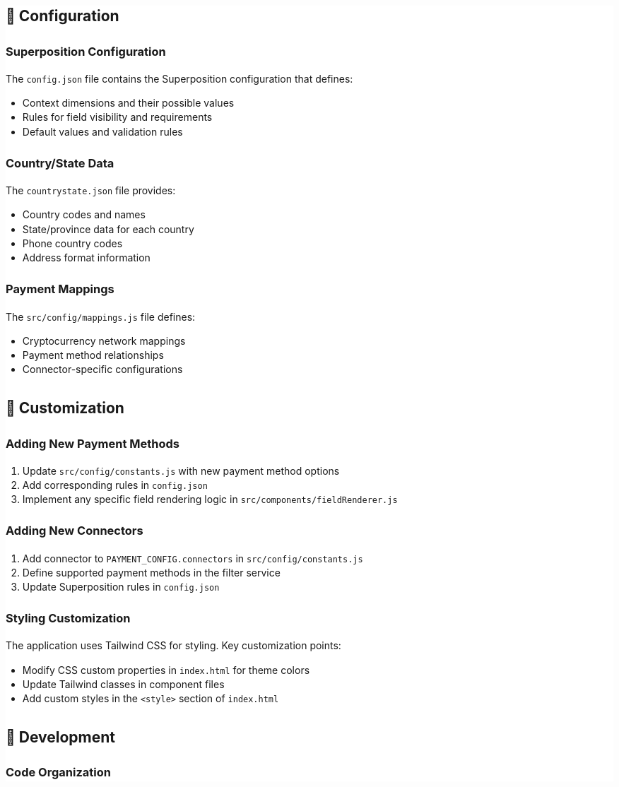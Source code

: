## 🔧 Configuration

### Superposition Configuration

The `config.json` file contains the Superposition configuration that defines:

- Context dimensions and their possible values
- Rules for field visibility and requirements
- Default values and validation rules

### Country/State Data

The `countrystate.json` file provides:

- Country codes and names
- State/province data for each country
- Phone country codes
- Address format information

### Payment Mappings

The `src/config/mappings.js` file defines:

- Cryptocurrency network mappings
- Payment method relationships
- Connector-specific configurations

## 🎨 Customization

### Adding New Payment Methods

1. Update `src/config/constants.js` with new payment method options
2. Add corresponding rules in `config.json`
3. Implement any specific field rendering logic in `src/components/fieldRenderer.js`

### Adding New Connectors

1. Add connector to `PAYMENT_CONFIG.connectors` in `src/config/constants.js`
2. Define supported payment methods in the filter service
3. Update Superposition rules in `config.json`

### Styling Customization

The application uses Tailwind CSS for styling. Key customization points:

- Modify CSS custom properties in `index.html` for theme colors
- Update Tailwind classes in component files
- Add custom styles in the `<style>` section of `index.html`

## 🧪 Development

### Code Organization
